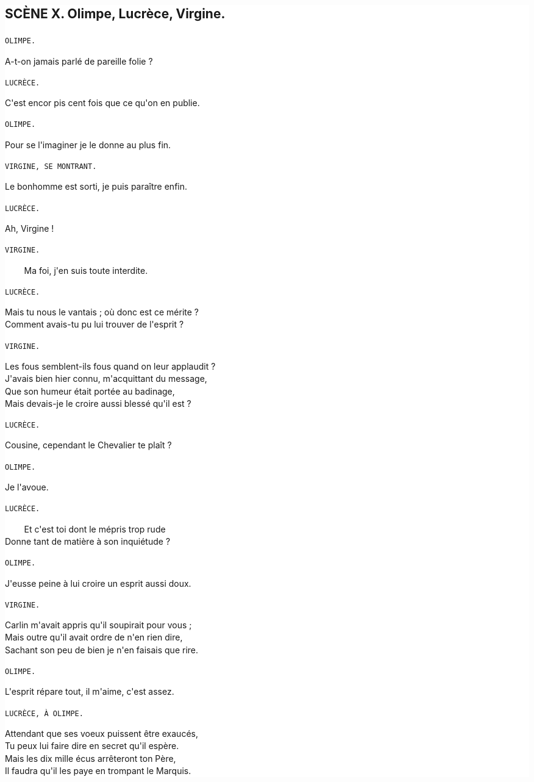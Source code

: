 
## SCÈNE X. Olimpe, Lucrèce, Virgine.

    OLIMPE.
A-t-on jamais parlé de pareille folie ?  

    LUCRÈCE.
C'est encor pis cent fois que ce qu'on en publie.  

    OLIMPE.
Pour se l'imaginer je le donne au plus fin.  

    VIRGINE, SE MONTRANT.
Le bonhomme est sorti, je puis paraître enfin.  

    LUCRÈCE.
Ah, Virgine !  

    VIRGINE.
        Ma foi, j'en suis toute interdite.  

    LUCRÈCE.
Mais tu nous le vantais ; où donc est ce mérite ?  
Comment avais-tu pu lui trouver de l'esprit ?  

    VIRGINE.
Les fous semblent-ils fous quand on leur applaudit ?  
J'avais bien hier connu, m'acquittant du message,  
Que son humeur était portée au badinage,  
Mais devais-je le croire aussi blessé qu'il est ?  

    LUCRÈCE.
Cousine, cependant le Chevalier te plaît ?  

    OLIMPE.
Je l'avoue.  

    LUCRÈCE.
        Et c'est toi dont le mépris trop rude  
Donne tant de matière à son inquiétude ?  

    OLIMPE.
J'eusse peine à lui croire un esprit aussi doux.  

    VIRGINE.
Carlin m'avait appris qu'il soupirait pour vous ;  
Mais outre qu'il avait ordre de n'en rien dire,  
Sachant son peu de bien je n'en faisais que rire.  

    OLIMPE.
L'esprit répare tout, il m'aime, c'est assez.  

    LUCRÈCE, À OLIMPE.
Attendant que ses voeux puissent être exaucés,  
Tu peux lui faire dire en secret qu'il espère.  
Mais les dix mille écus arrêteront ton Père,  
Il faudra qu'il les paye en trompant le Marquis.  
